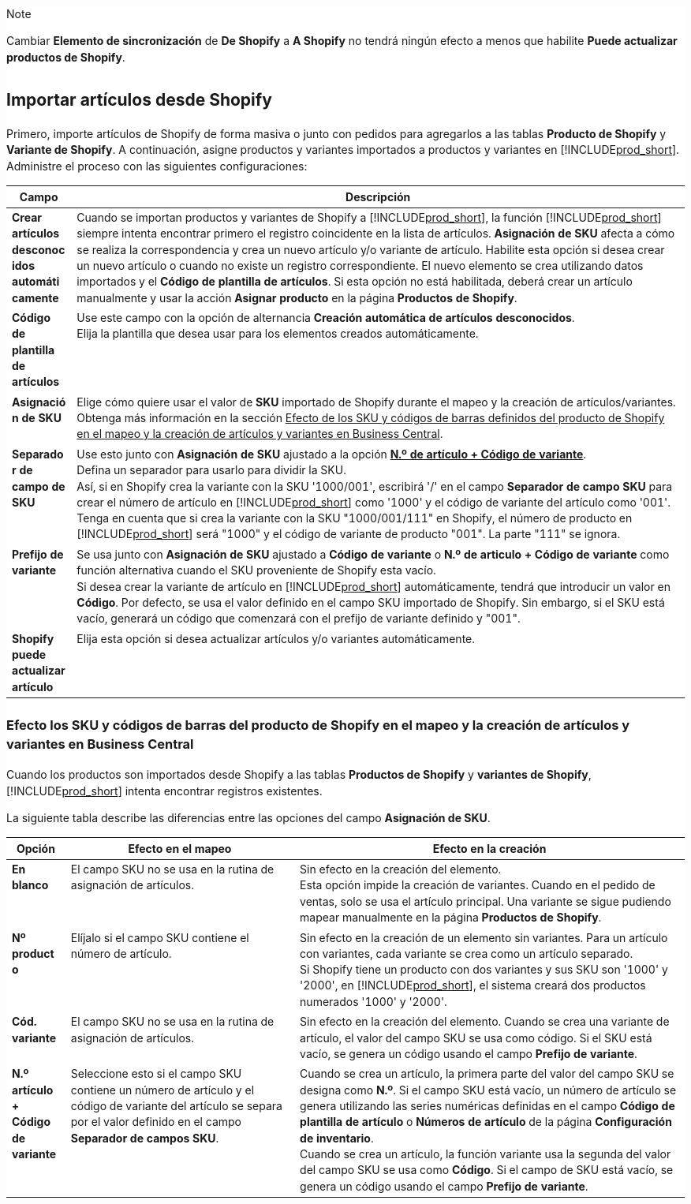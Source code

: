 > [!NOTE]
> Cambiar **Elemento de sincronización** de **De Shopify** a **A Shopify** no tendrá ningún efecto a menos que habilite **Puede actualizar productos de Shopify**. 

## Importar artículos desde Shopify

Primero, importe artículos de Shopify de forma masiva o junto con pedidos para agregarlos a las tablas **Producto de Shopify** y **Variante de Shopify**. A continuación, asigne productos y variantes importados a productos y variantes en [!INCLUDE[prod_short](../includes/prod_short.md)]. Administre el proceso con las siguientes configuraciones:

|Campo|Descripción|
|------|-----------|
|**Crear artículos desconocidos automáticamente**|Cuando se importan productos y variantes de Shopify a [!INCLUDE[prod_short](../includes/prod_short.md)], la función [!INCLUDE[prod_short](../includes/prod_short.md)] siempre intenta encontrar primero el registro coincidente en la lista de artículos. **Asignación de SKU** afecta a cómo se realiza la correspondencia y crea un nuevo artículo y/o variante de artículo. Habilite esta opción si desea crear un nuevo artículo o cuando no existe un registro correspondiente. El nuevo elemento se crea utilizando datos importados y el **Código de plantilla de artículos**. Si esta opción no está habilitada, deberá crear un artículo manualmente y usar la acción **Asignar producto** en la página **Productos de Shopify**.|
|**Código de plantilla de artículos**|Use este campo con la opción de alternancia **Creación automática de artículos desconocidos**.<br>Elija la plantilla que desea usar para los elementos creados automáticamente.|
|**Asignación de SKU**|Elige cómo quiere usar el valor de **SKU** importado de Shopify durante el mapeo y la creación de artículos/variantes. Obtenga más información en la sección [Efecto de los SKU y códigos de barras definidos del producto de Shopify en el mapeo y la creación de artículos y variantes en Business Central](synchronize-items.md#effect-of-shopify-product-skus-and-barcodes-on-mapping-and-creating-items-and-variants-in-business-central).|
|**Separador de campo de SKU**|Use esto junto con **Asignación de SKU** ajustado a la opción **[N.º de artículo + Código de variante](synchronize-items.md#effect-of-shopify-product-skus-and-barcodes-on-mapping-and-creating-items-and-variants-in-business-central)**.<br>Defina un separador para usarlo para dividir la SKU.<br>Así, si en Shopify crea la variante con la SKU '1000/001', escribirá '/' en el campo **Separador de campo SKU** para crear el número de artículo en [!INCLUDE[prod_short](../includes/prod_short.md)] como '1000' y el código de variante del artículo como '001'. Tenga en cuenta que si crea la variante con la SKU "1000/001/111" en Shopify, el número de producto en [!INCLUDE[prod_short](../includes/prod_short.md)] será "1000" y el código de variante de producto "001". La parte "111" se ignora. |
|**Prefijo de variante**|Se usa junto con **Asignación de SKU** ajustado a **Código de variante** o **N.º de articulo + Código de variante** como función alternativa cuando el SKU proveniente de Shopify esta vacío.<br>Si desea crear la variante de artículo en [!INCLUDE[prod_short](../includes/prod_short.md)] automáticamente, tendrá que introducir un valor en **Código**. Por defecto, se usa el valor definido en el campo SKU importado de Shopify. Sin embargo, si el SKU está vacío, generará un código que comenzará con el prefijo de variante definido y "001".|
|**Shopify puede actualizar artículo**|Elija esta opción si desea actualizar artículos y/o variantes automáticamente.|

### Efecto los SKU y códigos de barras del producto de Shopify en el mapeo y la creación de artículos y variantes en Business Central

Cuando los productos son importados desde Shopify a las tablas **Productos de Shopify** y **variantes de Shopify**, [!INCLUDE[prod_short](../includes/prod_short.md)] intenta encontrar registros existentes.

La siguiente tabla describe las diferencias entre las opciones del campo **Asignación de SKU**.

|Opción|Efecto en el mapeo|Efecto en la creación|
|------|-----------------|------------------|
|**En blanco**|El campo SKU no se usa en la rutina de asignación de artículos.|Sin efecto en la creación del elemento.<br>Esta opción impide la creación de variantes. Cuando en el pedido de ventas, solo se usa el artículo principal. Una variante se sigue pudiendo mapear manualmente en la página **Productos de Shopify**.|
|**Nº producto**|Elíjalo si el campo SKU contiene el número de artículo.|Sin efecto en la creación de un elemento sin variantes. Para un artículo con variantes, cada variante se crea como un artículo separado.<br>Si Shopify tiene un producto con dos variantes y sus SKU son '1000' y '2000', en [!INCLUDE[prod_short](../includes/prod_short.md)], el sistema creará dos productos numerados '1000' y '2000'.|
|**Cód. variante**|El campo SKU no se usa en la rutina de asignación de artículos.|Sin efecto en la creación del elemento. Cuando se crea una variante de artículo, el valor del campo SKU se usa como código. Si el SKU está vacío, se genera un código usando el campo **Prefijo de variante**.|
|**N.º artículo + Código de variante**|Seleccione esto si el campo SKU contiene un número de artículo y el código de variante del artículo se separa por el valor definido en el campo **Separador de campos SKU**.|Cuando se crea un artículo, la primera parte del valor del campo SKU se designa como **N.º**. Si el campo SKU está vacío, un número de artículo se genera utilizando las series numéricas definidas en el campo **Código de plantilla de artículo** o **Números de artículo** de la página **Configuración de inventario**.<br>Cuando se crea un artículo, la función variante usa la segunda del valor del campo SKU se usa como **Código**. Si el campo de SKU está vacío, se genera un código usando el campo **Prefijo de variante**.|